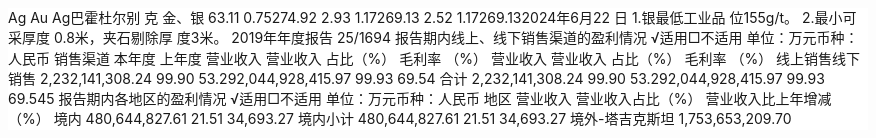 Ag
Au
Ag巴霍杜尔别
克
金、银
63.11
0.75274.92
2.93
1.17269.13
2.52
1.17269.132024年6月22
日
1.银最低工业品
位155g/t。
2.最小可采厚度
0.8米，夹石剔除厚
度3米。
2019年年度报告
25/1694
报告期内线上、线下销售渠道的盈利情况
√适用□不适用
单位：万元币种：人民币
销售渠道
本年度
上年度
营业收入
营业收入
占比（%）
毛利率
（%）
营业收入
营业收入
占比（%）
毛利率
（%）
线上销售线下销售
2,232,141,308.24
99.90
53.292,044,928,415.97
99.93
69.54
合计
2,232,141,308.24
99.90
53.292,044,928,415.97
99.93
69.545
报告期内各地区的盈利情况
√适用□不适用
单位：万元币种：人民币
地区
营业收入
营业收入占比（%）
营业收入比上年增减（%）
境内
480,644,827.61
21.51
34,693.27
境内小计
480,644,827.61
21.51
34,693.27
境外-塔吉克斯坦
1,753,653,209.70